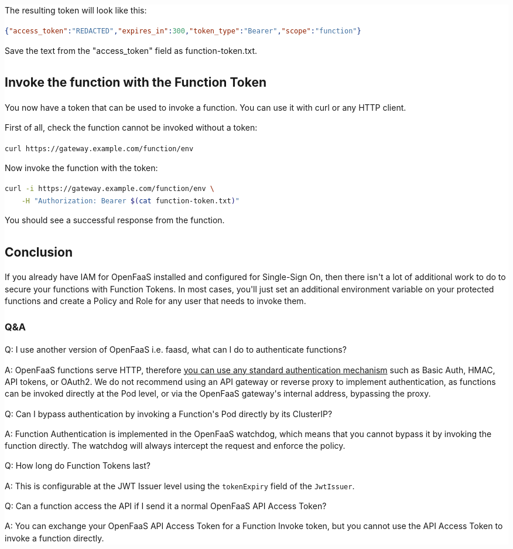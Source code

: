 The resulting token will look like this:

```json
{"access_token":"REDACTED","expires_in":300,"token_type":"Bearer","scope":"function"}
```

Save the text from the "access_token" field as function-token.txt.

## Invoke the function with the Function Token

You now have a token that can be used to invoke a function. You can use it with curl or any HTTP client.

First of all, check the function cannot be invoked without a token:

```bash
curl https://gateway.example.com/function/env
```

Now invoke the function with the token:

```bash
curl -i https://gateway.example.com/function/env \
    -H "Authorization: Bearer $(cat function-token.txt)"
```

You should see a successful response from the function.

## Conclusion

If you already have IAM for OpenFaaS installed and configured for Single-Sign On, then there isn't a lot of additional work to do to secure your functions with Function Tokens. In most cases, you'll just set an additional environment variable on your protected functions and create a Policy and Role for any user that needs to invoke them.

### Q&A

Q: I use another version of OpenFaaS i.e. faasd, what can I do to authenticate functions?

A: OpenFaaS functions serve HTTP, therefore [you can use any standard authentication mechanism](https://docs.openfaas.com/reference/authentication/) such as Basic Auth, HMAC, API tokens, or OAuth2. We do not recommend using an API gateway or reverse proxy to implement authentication, as functions can be invoked directly at the Pod level, or via the OpenFaaS gateway's internal address, bypassing the proxy.

Q: Can I bypass authentication by invoking a Function's Pod directly by its ClusterIP?

A: Function Authentication is implemented in the OpenFaaS watchdog, which means that you cannot bypass it by invoking the function directly. The watchdog will always intercept the request and enforce the policy.

Q: How long do Function Tokens last?

A: This is configurable at the JWT Issuer level using the `tokenExpiry` field of the `JwtIssuer`.

Q: Can a function access the API if I send it a normal OpenFaaS API Access Token?

A: You can exchange your OpenFaaS API Access Token for a Function Invoke token, but you cannot use the API Access Token to invoke a function directly.

